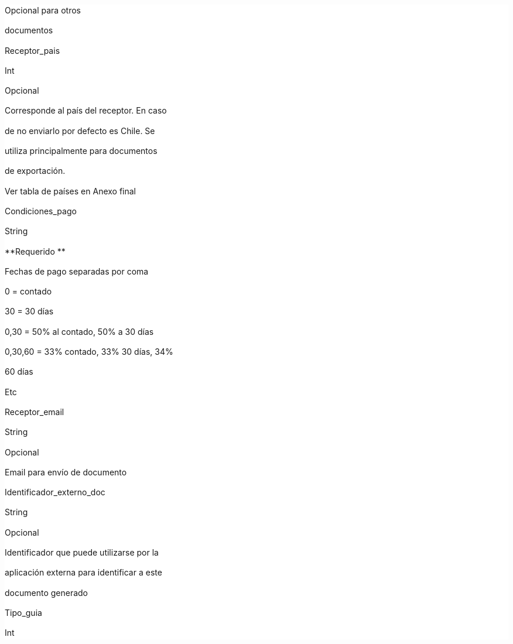 Opcional para otros 

documentos 

Receptor\_pais 

Int 

Opcional 

Corresponde al país del receptor. En caso 

de no enviarlo por defecto es Chile. Se 

utiliza principalmente para documentos 

de exportación. 



Ver tabla de países en Anexo final 

Condiciones\_pago 

String 

**Requerido **

Fechas de pago separadas por coma 

0 = contado 

30 = 30 días 

0,30 = 50% al contado, 50% a 30 días 

0,30,60 = 33% contado, 33% 30 días, 34% 

60 días 

Etc 

Receptor\_email 

String 

Opcional 

Email para envío de documento 

Identificador\_externo\_doc 

String 

Opcional 

Identificador que puede utilizarse por la 

aplicación externa para identificar a este 

documento generado 

Tipo\_guia 

Int 
